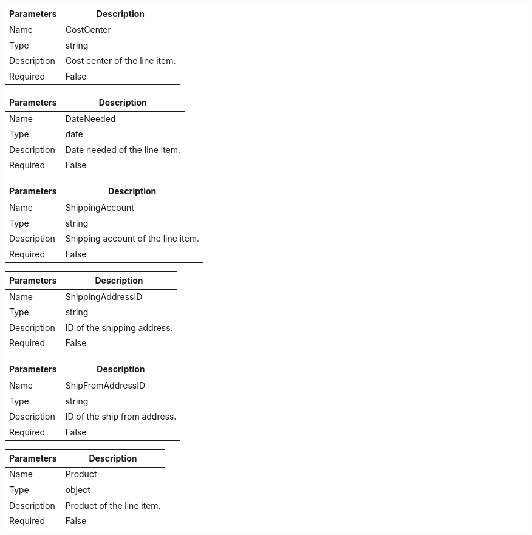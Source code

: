 
| Parameters      | Description                    |
|------------------|---------------------------------|
| Name            | CostCenter                     |
| Type            | string                         |
| Description     | Cost center of the line item.  |
| Required        | False                          |


| Parameters      | Description                    |
|------------------|---------------------------------|
| Name            | DateNeeded                     |
| Type            | date                           |
| Description     | Date needed of the line item.  |
| Required        | False                          |


| Parameters      | Description                    |
|------------------|---------------------------------|
| Name            | ShippingAccount                |
| Type            | string                         |
| Description     | Shipping account of the line item. |
| Required        | False                          |


| Parameters      | Description                    |
|------------------|---------------------------------|
| Name            | ShippingAddressID              |
| Type            | string                         |
| Description     | ID of the shipping address.    |
| Required        | False                          |


| Parameters      | Description                    |
|------------------|---------------------------------|
| Name            | ShipFromAddressID              |
| Type            | string                         |
| Description     | ID of the ship from address.   |
| Required        | False                          |


| Parameters      | Description                    |
|------------------|---------------------------------|
| Name            | Product                        |
| Type            | object                         |
| Description     | Product of the line item.      |
| Required        | False                          |
